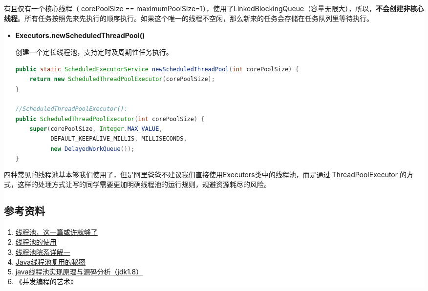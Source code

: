   有且仅有一个核心线程（ corePoolSize == maximumPoolSize=1），使用了LinkedBlockingQueue（容量无限大），所以，**不会创建非核心线程**。所有任务按照先来先执行的顺序执行。如果这个唯一的线程不空闲，那么新来的任务会存储在任务队列里等待执行。

- **Executors.newScheduledThreadPool()** 

  创建一个定长线程池，支持定时及周期性任务执行。 

  ```java
  public static ScheduledExecutorService newScheduledThreadPool(int corePoolSize) {
      return new ScheduledThreadPoolExecutor(corePoolSize);
  }
  
  //ScheduledThreadPoolExecutor():
  public ScheduledThreadPoolExecutor(int corePoolSize) {
      super(corePoolSize, Integer.MAX_VALUE,
            DEFAULT_KEEPALIVE_MILLIS, MILLISECONDS,
            new DelayedWorkQueue());
  }
  ```

四种常见的线程池基本够我们使用了，但是阿里爸爸不建议我们直接使用Executors类中的线程池，而是通过 ThreadPoolExecutor 的方式，这样的处理方式让写的同学需要更加明确线程池的运行规则，规避资源耗尽的风险。 

## 参考资料

1. [线程池，这一篇或许就够了](https://blog.csdn.net/lift_class/article/details/70216690)
2. [线程池的使用](https://www.cnblogs.com/zzuli/p/9386463.html)
3. [线程池院系详解一](https://www.cnblogs.com/dongguacai/p/6030187.html)
4. [Java线程池复用的秘密](https://blog.csdn.net/c10WTiybQ1Ye3/article/details/80428945)
5. [java线程池实现原理与源码分析（jdk1.8）](https://blog.csdn.net/programmer_at/article/details/79799267)
6. 《并发编程的艺术》

